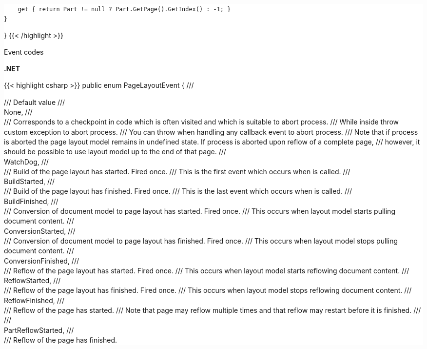         get { return Part != null ? Part.GetPage().GetIndex() : -1; }
    }
}
{{< /highlight >}}

Event codes

**.NET**

{{< highlight csharp >}}
public enum PageLayoutEvent
{
    /// <summary>
    /// Default value
    /// </summary>
    None,
    /// <summary>
    /// Corresponds to a checkpoint in code which is often visited and which is suitable to abort process.<para/>
    /// While inside <see cref="IPageLayoutCallback.Notify(PageLayoutCallbackArgs)"/> throw custom exception to abort process.<para/>
    /// You can throw when handling any callback event to abort process.<para/>
    /// Note that if process is aborted the page layout model remains in undefined state. If process is aborted upon reflow of a complete page,
    /// however, it should be possible to use layout model up to the end of that page.<para/>
    /// </summary>
    WatchDog,
    /// <summary>
    /// Build of the page layout has started. Fired once.
    /// This is the first event which occurs when <see cref="Document.UpdatePageLayout"/> is called.
    /// </summary>
    BuildStarted,
    /// <summary>
    /// Build of the page layout has finished. Fired once.
    /// This is the last event which occurs when <see cref="Document.UpdatePageLayout"/> is called.
    /// </summary>
    BuildFinished,
    /// <summary>
    /// Conversion of document model to page layout has started. Fired once.
    /// This occurs when layout model starts pulling document content.
    /// </summary>
    ConversionStarted,
    /// <summary>
    /// Conversion of document model to page layout has finished. Fired once.
    /// This occurs when layout model stops pulling document content.
    /// </summary>
    ConversionFinished,
    /// <summary>
    /// Reflow of the page layout has started. Fired once.
    /// This occurs when layout model starts reflowing document content.
    /// </summary>
    ReflowStarted,
    /// <summary>
    /// Reflow of the page layout has finished. Fired once.
    /// This occurs when layout model stops reflowing document content.
    /// </summary>
    ReflowFinished,
    /// <summary>
    /// Reflow of the page has started.
    /// Note that page may reflow multiple times and that reflow may restart before it is finished.
    /// <seealso cref="PageLayoutCallbackArgs.PageIndex"/>
    /// </summary>
    PartReflowStarted,
    /// <summary>
    /// Reflow of the page has finished.